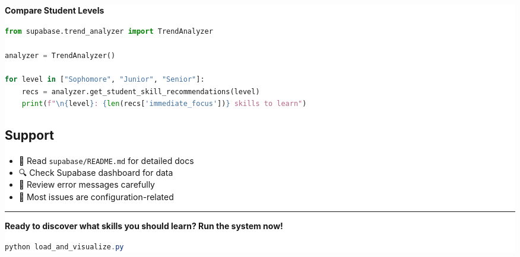 **Compare Student Levels**
```python
from supabase.trend_analyzer import TrendAnalyzer

analyzer = TrendAnalyzer()

for level in ["Sophomore", "Junior", "Senior"]:
    recs = analyzer.get_student_skill_recommendations(level)
    print(f"\n{level}: {len(recs['immediate_focus'])} skills to learn")
```

## Support

- 📖 Read `supabase/README.md` for detailed docs
- 🔍 Check Supabase dashboard for data
- 💬 Review error messages carefully
- 🐛 Most issues are configuration-related

---

**Ready to discover what skills you should learn? Run the system now!**

```powershell
python load_and_visualize.py
```

